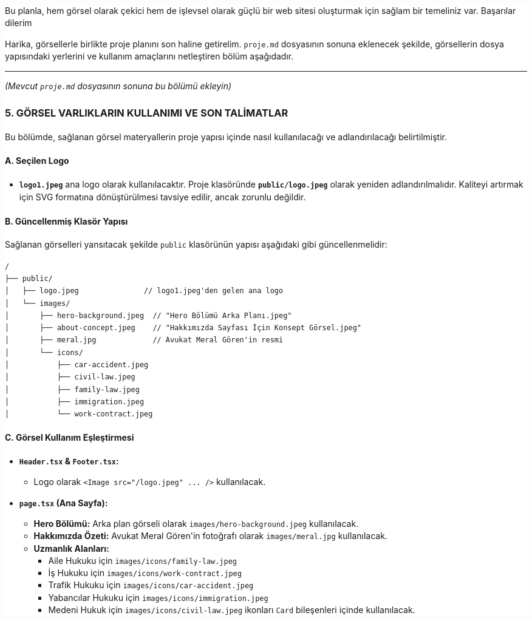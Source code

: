 Bu planla, hem görsel olarak çekici hem de işlevsel olarak güçlü bir web sitesi oluşturmak için sağlam bir temeliniz var. Başarılar dilerim

Harika, görsellerle birlikte proje planını son haline getirelim. `proje.md` dosyasının sonuna eklenecek şekilde, görsellerin dosya yapısındaki yerlerini ve kullanım amaçlarını netleştiren bölüm aşağıdadır.

---

*(Mevcut `proje.md` dosyasının sonuna bu bölümü ekleyin)*

### **5. GÖRSEL VARLIKLARIN KULLANIMI VE SON TALİMATLAR**

Bu bölümde, sağlanan görsel materyallerin proje yapısı içinde nasıl kullanılacağı ve adlandırılacağı belirtilmiştir.

#### **A. Seçilen Logo**

*   **`logo1.jpeg`** ana logo olarak kullanılacaktır. Proje klasöründe **`public/logo.jpeg`** olarak yeniden adlandırılmalıdır. Kaliteyi artırmak için SVG formatına dönüştürülmesi tavsiye edilir, ancak zorunlu değildir.

#### **B. Güncellenmiş Klasör Yapısı**

Sağlanan görselleri yansıtacak şekilde `public` klasörünün yapısı aşağıdaki gibi güncellenmelidir:

```
/
├── public/
│   ├── logo.jpeg               // logo1.jpeg'den gelen ana logo
│   └── images/
│       ├── hero-background.jpeg  // "Hero Bölümü Arka Planı.jpeg"
│       ├── about-concept.jpeg    // "Hakkımızda Sayfası İçin Konsept Görsel.jpeg"
│       ├── meral.jpg             // Avukat Meral Gören'in resmi
│       └── icons/
│           ├── car-accident.jpeg
│           ├── civil-law.jpeg
│           ├── family-law.jpeg
│           ├── immigration.jpeg
│           └── work-contract.jpeg
```

#### **C. Görsel Kullanım Eşleştirmesi**

*   **`Header.tsx` & `Footer.tsx`:**
    *   Logo olarak `<Image src="/logo.jpeg" ... />` kullanılacak.

*   **`page.tsx` (Ana Sayfa):**
    *   **Hero Bölümü:** Arka plan görseli olarak `images/hero-background.jpeg` kullanılacak.
    *   **Hakkımızda Özeti:** Avukat Meral Gören'in fotoğrafı olarak `images/meral.jpg` kullanılacak.
    *   **Uzmanlık Alanları:**
        *   Aile Hukuku için `images/icons/family-law.jpeg`
        *   İş Hukuku için `images/icons/work-contract.jpeg`
        *   Trafik Hukuku için `images/icons/car-accident.jpeg`
        *   Yabancılar Hukuku için `images/icons/immigration.jpeg`
        *   Medeni Hukuk için `images/icons/civil-law.jpeg` ikonları `Card` bileşenleri içinde kullanılacak.
